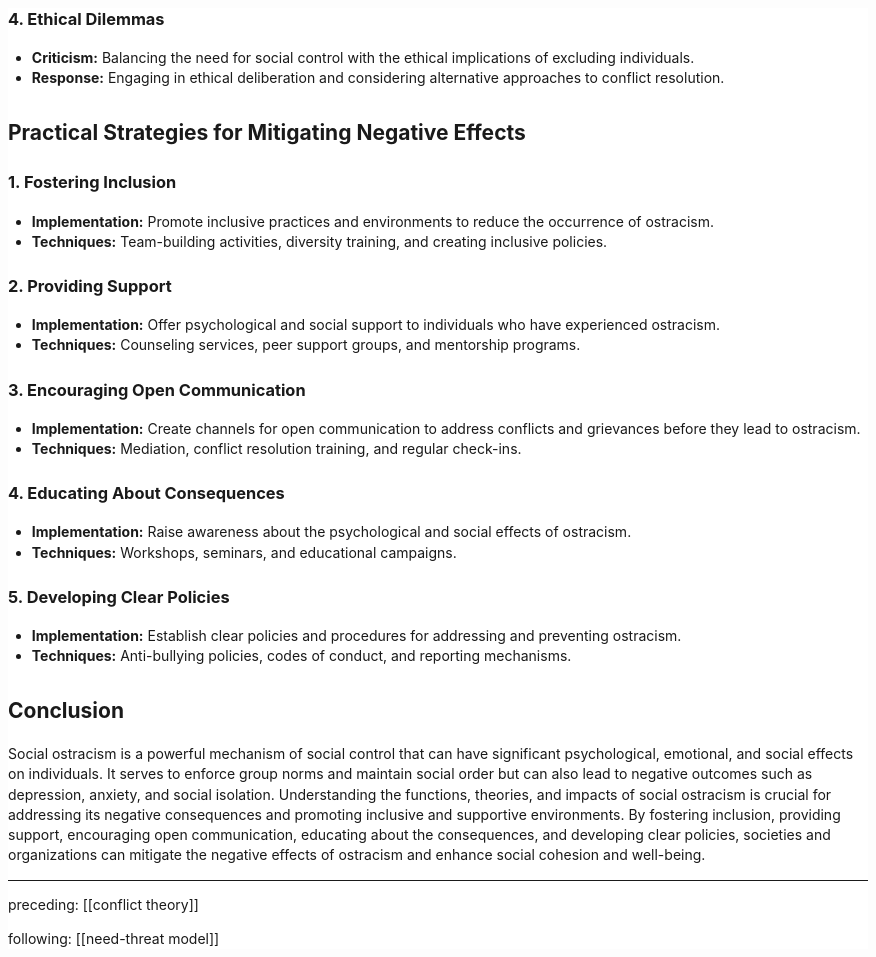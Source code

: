 ### 4. Ethical Dilemmas
- **Criticism:** Balancing the need for social control with the ethical implications of excluding individuals.
- **Response:** Engaging in ethical deliberation and considering alternative approaches to conflict resolution.

## Practical Strategies for Mitigating Negative Effects

### 1. Fostering Inclusion
- **Implementation:** Promote inclusive practices and environments to reduce the occurrence of ostracism.
- **Techniques:** Team-building activities, diversity training, and creating inclusive policies.

### 2. Providing Support
- **Implementation:** Offer psychological and social support to individuals who have experienced ostracism.
- **Techniques:** Counseling services, peer support groups, and mentorship programs.

### 3. Encouraging Open Communication
- **Implementation:** Create channels for open communication to address conflicts and grievances before they lead to ostracism.
- **Techniques:** Mediation, conflict resolution training, and regular check-ins.

### 4. Educating About Consequences
- **Implementation:** Raise awareness about the psychological and social effects of ostracism.
- **Techniques:** Workshops, seminars, and educational campaigns.

### 5. Developing Clear Policies
- **Implementation:** Establish clear policies and procedures for addressing and preventing ostracism.
- **Techniques:** Anti-bullying policies, codes of conduct, and reporting mechanisms.

## Conclusion

Social ostracism is a powerful mechanism of social control that can have significant psychological, emotional, and social effects on individuals. It serves to enforce group norms and maintain social order but can also lead to negative outcomes such as depression, anxiety, and social isolation. Understanding the functions, theories, and impacts of social ostracism is crucial for addressing its negative consequences and promoting inclusive and supportive environments. By fostering inclusion, providing support, encouraging open communication, educating about the consequences, and developing clear policies, societies and organizations can mitigate the negative effects of ostracism and enhance social cohesion and well-being.


---

preceding: [[conflict theory]]  


following: [[need-threat model]]
